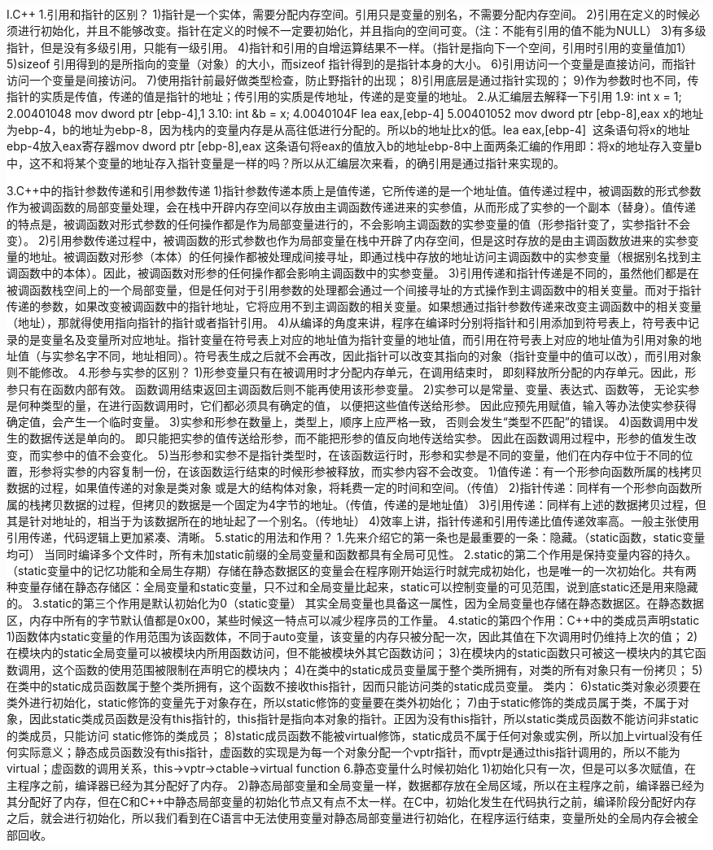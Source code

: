 I.C++
1.引用和指针的区别？
1)指针是一个实体，需要分配内存空间。引用只是变量的别名，不需要分配内存空间。
2)引用在定义的时候必须进行初始化，并且不能够改变。指针在定义的时候不一定要初始化，并且指向的空间可变。（注：不能有引用的值不能为NULL）
3)有多级指针，但是没有多级引用，只能有一级引用。
4)指针和引用的自增运算结果不一样。（指针是指向下一个空间，引用时引用的变量值加1）
5)sizeof 引用得到的是所指向的变量（对象）的大小，而sizeof 指针得到的是指针本身的大小。
6)引用访问一个变量是直接访问，而指针访问一个变量是间接访问。
7)使用指针前最好做类型检查，防止野指针的出现；
8)引用底层是通过指针实现的；
9)作为参数时也不同，传指针的实质是传值，传递的值是指针的地址；传引用的实质是传地址，传递的是变量的地址。
2.从汇编层去解释一下引用
1.9:          int x = 1;
2.00401048    mov         dword ptr [ebp-4],1
3.10:         int &b = x;
4.0040104F    lea         eax,[ebp-4]
5.00401052    mov         dword ptr [ebp-8],eax
x的地址为ebp-4，b的地址为ebp-8，因为栈内的变量内存是从高往低进行分配的。所以b的地址比x的低。lea eax,[ebp-4]  这条语句将x的地址ebp-4放入eax寄存器mov dword ptr [ebp-8],eax 这条语句将eax的值放入b的地址ebp-8中上面两条汇编的作用即：将x的地址存入变量b中，这不和将某个变量的地址存入指针变量是一样的吗？所以从汇编层次来看，的确引用是通过指针来实现的。

3.C++中的指针参数传递和引用参数传递
1)指针参数传递本质上是值传递，它所传递的是一个地址值。值传递过程中，被调函数的形式参数作为被调函数的局部变量处理，会在栈中开辟内存空间以存放由主调函数传递进来的实参值，从而形成了实参的一个副本（替身）。值传递的特点是，被调函数对形式参数的任何操作都是作为局部变量进行的，不会影响主调函数的实参变量的值（形参指针变了，实参指针不会变）。
2)引用参数传递过程中，被调函数的形式参数也作为局部变量在栈中开辟了内存空间，但是这时存放的是由主调函数放进来的实参变量的地址。被调函数对形参（本体）的任何操作都被处理成间接寻址，即通过栈中存放的地址访问主调函数中的实参变量（根据别名找到主调函数中的本体）。因此，被调函数对形参的任何操作都会影响主调函数中的实参变量。
3)引用传递和指针传递是不同的，虽然他们都是在被调函数栈空间上的一个局部变量，但是任何对于引用参数的处理都会通过一个间接寻址的方式操作到主调函数中的相关变量。而对于指针传递的参数，如果改变被调函数中的指针地址，它将应用不到主调函数的相关变量。如果想通过指针参数传递来改变主调函数中的相关变量（地址），那就得使用指向指针的指针或者指针引用。
4)从编译的角度来讲，程序在编译时分别将指针和引用添加到符号表上，符号表中记录的是变量名及变量所对应地址。指针变量在符号表上对应的地址值为指针变量的地址值，而引用在符号表上对应的地址值为引用对象的地址值（与实参名字不同，地址相同）。符号表生成之后就不会再改，因此指针可以改变其指向的对象（指针变量中的值可以改），而引用对象则不能修改。
4.形参与实参的区别？
1)形参变量只有在被调用时才分配内存单元，在调用结束时， 即刻释放所分配的内存单元。因此，形参只有在函数内部有效。 函数调用结束返回主调函数后则不能再使用该形参变量。
2)实参可以是常量、变量、表达式、函数等， 无论实参是何种类型的量，在进行函数调用时，它们都必须具有确定的值， 以便把这些值传送给形参。 因此应预先用赋值，输入等办法使实参获得确定值，会产生一个临时变量。
3)实参和形参在数量上，类型上，顺序上应严格一致， 否则会发生“类型不匹配”的错误。
4)函数调用中发生的数据传送是单向的。 即只能把实参的值传送给形参，而不能把形参的值反向地传送给实参。 因此在函数调用过程中，形参的值发生改变，而实参中的值不会变化。
5)当形参和实参不是指针类型时，在该函数运行时，形参和实参是不同的变量，他们在内存中位于不同的位置，形参将实参的内容复制一份，在该函数运行结束的时候形参被释放，而实参内容不会改变。
1)值传递：有一个形参向函数所属的栈拷贝数据的过程，如果值传递的对象是类对象    或是大的结构体对象，将耗费一定的时间和空间。（传值）
2)指针传递：同样有一个形参向函数所属的栈拷贝数据的过程，但拷贝的数据是一个固定为4字节的地址。（传值，传递的是地址值）
3)引用传递：同样有上述的数据拷贝过程，但其是针对地址的，相当于为该数据所在的地址起了一个别名。（传地址）
4)效率上讲，指针传递和引用传递比值传递效率高。一般主张使用引用传递，代码逻辑上更加紧凑、清晰。
5.static的用法和作用？
1.先来介绍它的第一条也是最重要的一条：隐藏。（static函数，static变量均可）
当同时编译多个文件时，所有未加static前缀的全局变量和函数都具有全局可见性。
2.static的第二个作用是保持变量内容的持久。（static变量中的记忆功能和全局生存期）存储在静态数据区的变量会在程序刚开始运行时就完成初始化，也是唯一的一次初始化。共有两种变量存储在静态存储区：全局变量和static变量，只不过和全局变量比起来，static可以控制变量的可见范围，说到底static还是用来隐藏的。
3.static的第三个作用是默认初始化为0（static变量）
其实全局变量也具备这一属性，因为全局变量也存储在静态数据区。在静态数据区，内存中所有的字节默认值都是0x00，某些时候这一特点可以减少程序员的工作量。
4.static的第四个作用：C++中的类成员声明static
1)函数体内static变量的作用范围为该函数体，不同于auto变量，该变量的内存只被分配一次，因此其值在下次调用时仍维持上次的值；
2)在模块内的static全局变量可以被模块内所用函数访问，但不能被模块外其它函数访问；
3)在模块内的static函数只可被这一模块内的其它函数调用，这个函数的使用范围被限制在声明它的模块内；
4)在类中的static成员变量属于整个类所拥有，对类的所有对象只有一份拷贝；
5)在类中的static成员函数属于整个类所拥有，这个函数不接收this指针，因而只能访问类的static成员变量。
类内：
6)static类对象必须要在类外进行初始化，static修饰的变量先于对象存在，所以static修饰的变量要在类外初始化；
7)由于static修饰的类成员属于类，不属于对象，因此static类成员函数是没有this指针的，this指针是指向本对象的指针。正因为没有this指针，所以static类成员函数不能访问非static的类成员，只能访问 static修饰的类成员；
8)static成员函数不能被virtual修饰，static成员不属于任何对象或实例，所以加上virtual没有任何实际意义；静态成员函数没有this指针，虚函数的实现是为每一个对象分配一个vptr指针，而vptr是通过this指针调用的，所以不能为virtual；虚函数的调用关系，this->vptr->ctable->virtual function
6.静态变量什么时候初始化
1)初始化只有一次，但是可以多次赋值，在主程序之前，编译器已经为其分配好了内存。
2)静态局部变量和全局变量一样，数据都存放在全局区域，所以在主程序之前，编译器已经为其分配好了内存，但在C和C++中静态局部变量的初始化节点又有点不太一样。在C中，初始化发生在代码执行之前，编译阶段分配好内存之后，就会进行初始化，所以我们看到在C语言中无法使用变量对静态局部变量进行初始化，在程序运行结束，变量所处的全局内存会被全部回收。